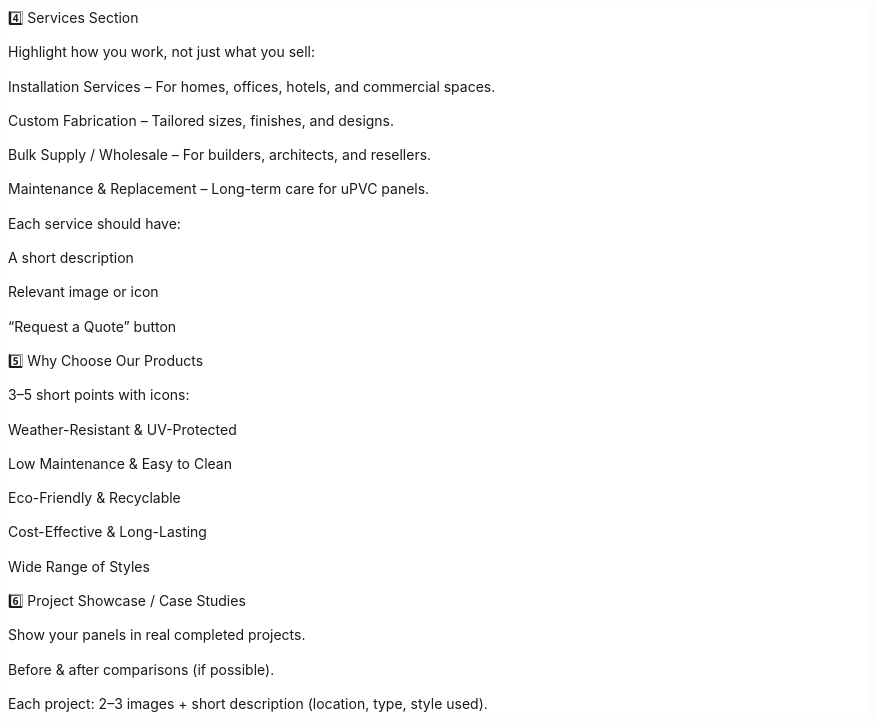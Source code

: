 4️⃣ Services Section

Highlight how you work, not just what you sell:



Installation Services – For homes, offices, hotels, and commercial spaces.



Custom Fabrication – Tailored sizes, finishes, and designs.



Bulk Supply / Wholesale – For builders, architects, and resellers.



Maintenance \& Replacement – Long-term care for uPVC panels.



Each service should have:



A short description



Relevant image or icon



“Request a Quote” button



5️⃣ Why Choose Our Products

3–5 short points with icons:



Weather-Resistant \& UV-Protected



Low Maintenance \& Easy to Clean



Eco-Friendly \& Recyclable



Cost-Effective \& Long-Lasting



Wide Range of Styles



6️⃣ Project Showcase / Case Studies

Show your panels in real completed projects.



Before \& after comparisons (if possible).



Each project: 2–3 images + short description (location, type, style used).
